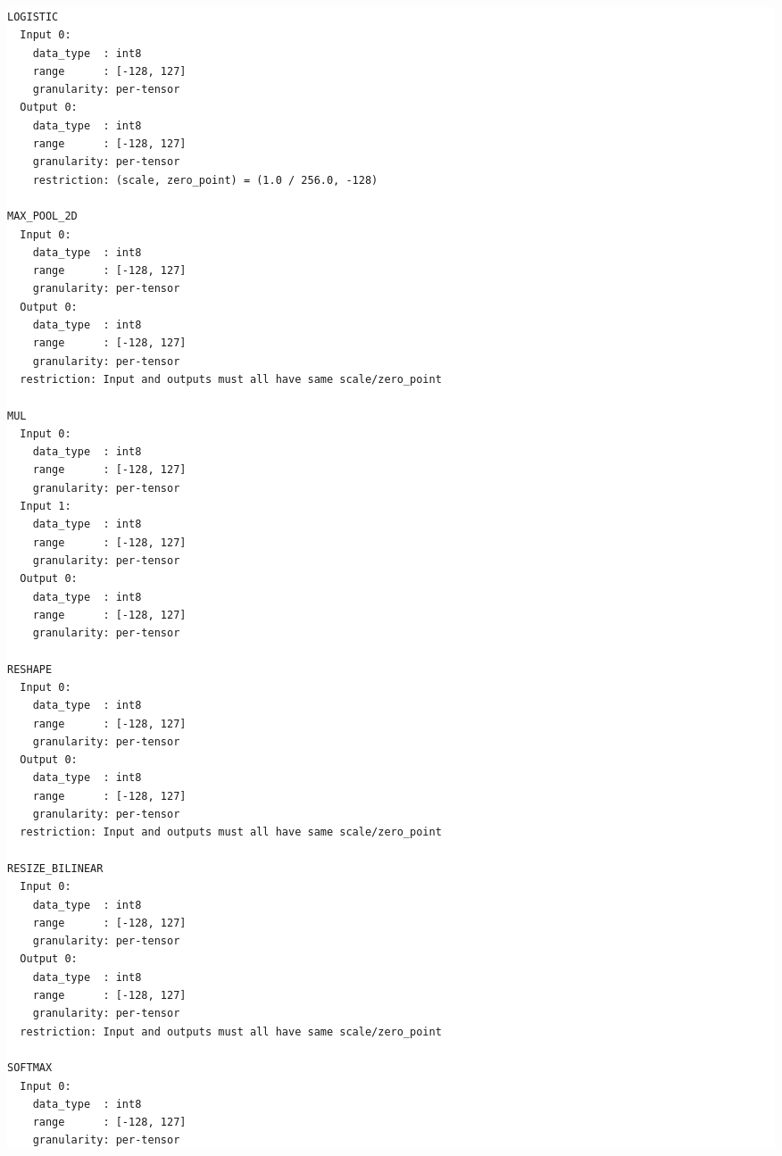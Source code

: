 ```
LOGISTIC
  Input 0:
    data_type  : int8
    range      : [-128, 127]
    granularity: per-tensor
  Output 0:
    data_type  : int8
    range      : [-128, 127]
    granularity: per-tensor
    restriction: (scale, zero_point) = (1.0 / 256.0, -128)

MAX_POOL_2D
  Input 0:
    data_type  : int8
    range      : [-128, 127]
    granularity: per-tensor
  Output 0:
    data_type  : int8
    range      : [-128, 127]
    granularity: per-tensor
  restriction: Input and outputs must all have same scale/zero_point

MUL
  Input 0:
    data_type  : int8
    range      : [-128, 127]
    granularity: per-tensor
  Input 1:
    data_type  : int8
    range      : [-128, 127]
    granularity: per-tensor
  Output 0:
    data_type  : int8
    range      : [-128, 127]
    granularity: per-tensor

RESHAPE
  Input 0:
    data_type  : int8
    range      : [-128, 127]
    granularity: per-tensor
  Output 0:
    data_type  : int8
    range      : [-128, 127]
    granularity: per-tensor
  restriction: Input and outputs must all have same scale/zero_point

RESIZE_BILINEAR
  Input 0:
    data_type  : int8
    range      : [-128, 127]
    granularity: per-tensor
  Output 0:
    data_type  : int8
    range      : [-128, 127]
    granularity: per-tensor
  restriction: Input and outputs must all have same scale/zero_point

SOFTMAX
  Input 0:
    data_type  : int8
    range      : [-128, 127]
    granularity: per-tensor
```